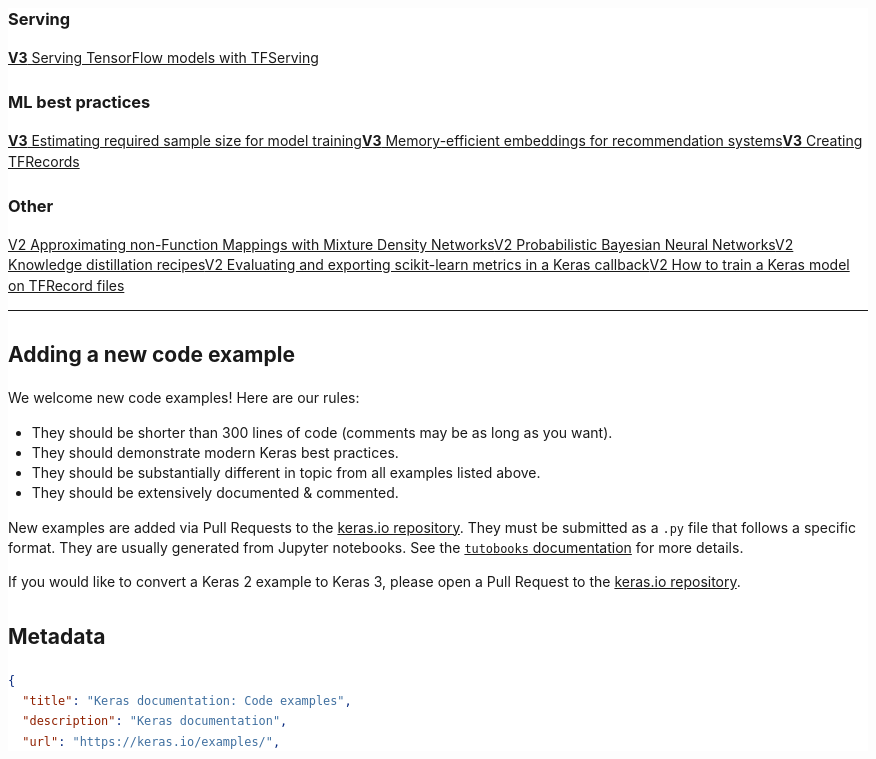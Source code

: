 ### Serving

[**V3** Serving TensorFlow models with TFServing](https://keras.io/examples/keras_recipes/tf_serving)

### ML best practices

[**V3** Estimating required sample size for model training](https://keras.io/examples/keras_recipes/sample_size_estimate)[**V3** Memory-efficient embeddings for recommendation systems](https://keras.io/examples/keras_recipes/memory_efficient_embeddings)[**V3** Creating TFRecords](https://keras.io/examples/keras_recipes/creating_tfrecords)

### Other

[V2 Approximating non-Function Mappings with Mixture Density Networks](https://keras.io/examples/keras_recipes/approximating_non_function_mappings)[V2 Probabilistic Bayesian Neural Networks](https://keras.io/examples/keras_recipes/bayesian_neural_networks)[V2 Knowledge distillation recipes](https://keras.io/examples/keras_recipes/better_knowledge_distillation)[V2 Evaluating and exporting scikit-learn metrics in a Keras callback](https://keras.io/examples/keras_recipes/sklearn_metric_callbacks)[V2 How to train a Keras model on TFRecord files](https://keras.io/examples/keras_recipes/tfrecord)

* * *

Adding a new code example
-------------------------

We welcome new code examples! Here are our rules:

*   They should be shorter than 300 lines of code (comments may be as long as you want).
*   They should demonstrate modern Keras best practices.
*   They should be substantially different in topic from all examples listed above.
*   They should be extensively documented & commented.

New examples are added via Pull Requests to the [keras.io repository](https://github.com/keras-team/keras-io). They must be submitted as a `.py` file that follows a specific format. They are usually generated from Jupyter notebooks. See the [`tutobooks` documentation](https://github.com/keras-team/keras-io/blob/master/README.md) for more details.

If you would like to convert a Keras 2 example to Keras 3, please open a Pull Request to the [keras.io repository](https://github.com/keras-team/keras-io).

## Metadata

```json
{
  "title": "Keras documentation: Code examples",
  "description": "Keras documentation",
  "url": "https://keras.io/examples/",
```